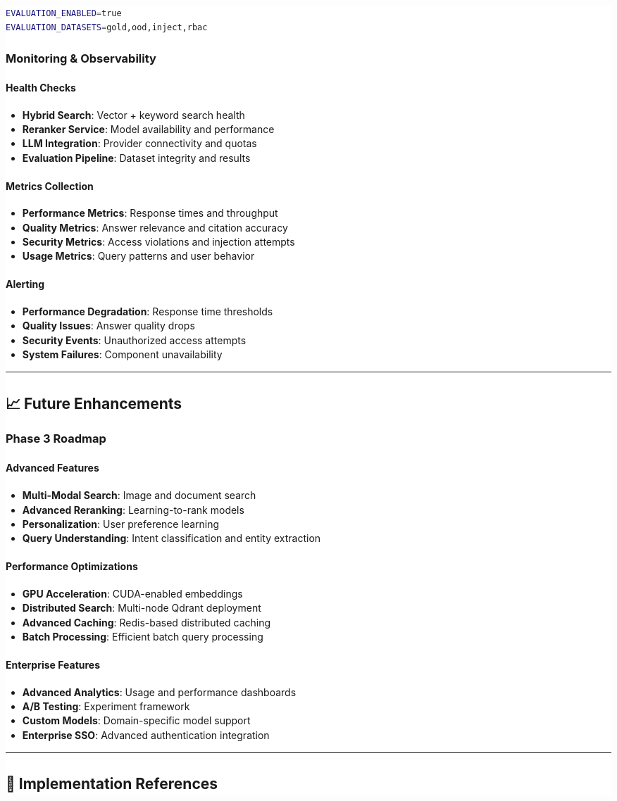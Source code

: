 ```bash
EVALUATION_ENABLED=true
EVALUATION_DATASETS=gold,ood,inject,rbac
```

### Monitoring & Observability

#### Health Checks
- **Hybrid Search**: Vector + keyword search health
- **Reranker Service**: Model availability and performance
- **LLM Integration**: Provider connectivity and quotas
- **Evaluation Pipeline**: Dataset integrity and results

#### Metrics Collection
- **Performance Metrics**: Response times and throughput
- **Quality Metrics**: Answer relevance and citation accuracy
- **Security Metrics**: Access violations and injection attempts
- **Usage Metrics**: Query patterns and user behavior

#### Alerting
- **Performance Degradation**: Response time thresholds
- **Quality Issues**: Answer quality drops
- **Security Events**: Unauthorized access attempts
- **System Failures**: Component unavailability

---

## 📈 Future Enhancements

### Phase 3 Roadmap

#### Advanced Features
- **Multi-Modal Search**: Image and document search
- **Advanced Reranking**: Learning-to-rank models
- **Personalization**: User preference learning
- **Query Understanding**: Intent classification and entity extraction

#### Performance Optimizations
- **GPU Acceleration**: CUDA-enabled embeddings
- **Distributed Search**: Multi-node Qdrant deployment
- **Advanced Caching**: Redis-based distributed caching
- **Batch Processing**: Efficient batch query processing

#### Enterprise Features
- **Advanced Analytics**: Usage and performance dashboards
- **A/B Testing**: Experiment framework
- **Custom Models**: Domain-specific model support
- **Enterprise SSO**: Advanced authentication integration

---

## 🔗 Implementation References

